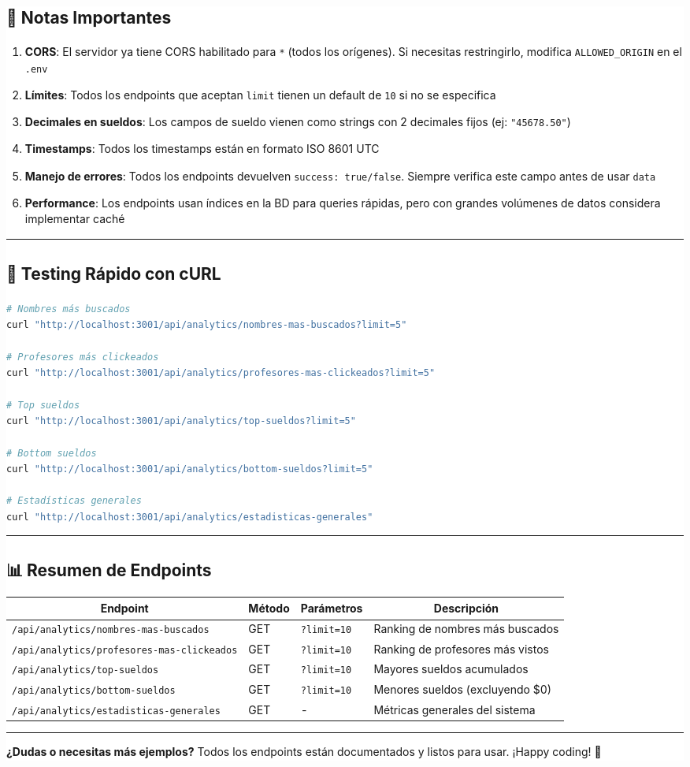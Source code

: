 
## 🔑 Notas Importantes

1. **CORS**: El servidor ya tiene CORS habilitado para `*` (todos los orígenes). Si necesitas restringirlo, modifica `ALLOWED_ORIGIN` en el `.env`

2. **Límites**: Todos los endpoints que aceptan `limit` tienen un default de `10` si no se especifica

3. **Decimales en sueldos**: Los campos de sueldo vienen como strings con 2 decimales fijos (ej: `"45678.50"`)

4. **Timestamps**: Todos los timestamps están en formato ISO 8601 UTC

5. **Manejo de errores**: Todos los endpoints devuelven `success: true/false`. Siempre verifica este campo antes de usar `data`

6. **Performance**: Los endpoints usan índices en la BD para queries rápidas, pero con grandes volúmenes de datos considera implementar caché

---

## 🚀 Testing Rápido con cURL

```bash
# Nombres más buscados
curl "http://localhost:3001/api/analytics/nombres-mas-buscados?limit=5"

# Profesores más clickeados
curl "http://localhost:3001/api/analytics/profesores-mas-clickeados?limit=5"

# Top sueldos
curl "http://localhost:3001/api/analytics/top-sueldos?limit=5"

# Bottom sueldos
curl "http://localhost:3001/api/analytics/bottom-sueldos?limit=5"

# Estadísticas generales
curl "http://localhost:3001/api/analytics/estadisticas-generales"
```

---

## 📊 Resumen de Endpoints

| Endpoint | Método | Parámetros | Descripción |
|----------|--------|------------|-------------|
| `/api/analytics/nombres-mas-buscados` | GET | `?limit=10` | Ranking de nombres más buscados |
| `/api/analytics/profesores-mas-clickeados` | GET | `?limit=10` | Ranking de profesores más vistos |
| `/api/analytics/top-sueldos` | GET | `?limit=10` | Mayores sueldos acumulados |
| `/api/analytics/bottom-sueldos` | GET | `?limit=10` | Menores sueldos (excluyendo $0) |
| `/api/analytics/estadisticas-generales` | GET | - | Métricas generales del sistema |

---

**¿Dudas o necesitas más ejemplos?** Todos los endpoints están documentados y listos para usar. ¡Happy coding! 🎉
